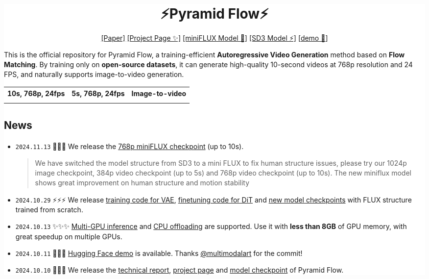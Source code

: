 <div align="center">

# ⚡️Pyramid Flow⚡️

[[Paper]](https://arxiv.org/abs/2410.05954) [[Project Page ✨]](https://pyramid-flow.github.io) [[miniFLUX Model 🚀]](https://huggingface.co/rain1011/pyramid-flow-miniflux) [[SD3 Model ⚡️]](https://huggingface.co/rain1011/pyramid-flow-sd3) [[demo 🤗](https://huggingface.co/spaces/Pyramid-Flow/pyramid-flow)]

</div>

This is the official repository for Pyramid Flow, a training-efficient **Autoregressive Video Generation** method based on **Flow Matching**. By training only on **open-source datasets**, it can generate high-quality 10-second videos at 768p resolution and 24 FPS, and naturally supports image-to-video generation.

<table class="center" border="0" style="width: 100%; text-align: left;">
<tr>
  <th>10s, 768p, 24fps</th>
  <th>5s, 768p, 24fps</th>
  <th>Image-to-video</th>
</tr>
<tr>
  <td><video src="https://github.com/user-attachments/assets/9935da83-ae56-4672-8747-0f46e90f7b2b" autoplay muted loop playsinline></video></td>
  <td><video src="https://github.com/user-attachments/assets/3412848b-64db-4d9e-8dbf-11403f6d02c5" autoplay muted loop playsinline></video></td>
  <td><video src="https://github.com/user-attachments/assets/3bd7251f-7b2c-4bee-951d-656fdb45f427" autoplay muted loop playsinline></video></td>
</tr>
</table>

## News
* `2024.11.13`  🚀🚀🚀 We release the [768p miniFLUX checkpoint](https://huggingface.co/rain1011/pyramid-flow-miniflux) (up to 10s).

  > We have switched the model structure from SD3 to a mini FLUX to fix human structure issues, please try our 1024p image checkpoint, 384p video checkpoint (up to 5s) and 768p video checkpoint (up to 10s). The new miniflux model shows great improvement on human structure and motion stability

* `2024.10.29` ⚡️⚡️⚡️ We release [training code for VAE](#1-training-vae), [finetuning code for DiT](#2-finetuning-dit) and [new model checkpoints](https://huggingface.co/rain1011/pyramid-flow-miniflux) with FLUX structure trained from scratch.


* `2024.10.13`  ✨✨✨ [Multi-GPU inference](#3-multi-gpu-inference) and [CPU offloading](#cpu-offloading) are supported. Use it with **less than 8GB** of GPU memory, with great speedup on multiple GPUs.

* `2024.10.11`  🤗🤗🤗 [Hugging Face demo](https://huggingface.co/spaces/Pyramid-Flow/pyramid-flow) is available. Thanks [@multimodalart](https://huggingface.co/multimodalart) for the commit! 

* `2024.10.10`  🚀🚀🚀 We release the [technical report](https://arxiv.org/abs/2410.05954), [project page](https://pyramid-flow.github.io) and [model checkpoint](https://huggingface.co/rain1011/pyramid-flow-sd3) of Pyramid Flow.
